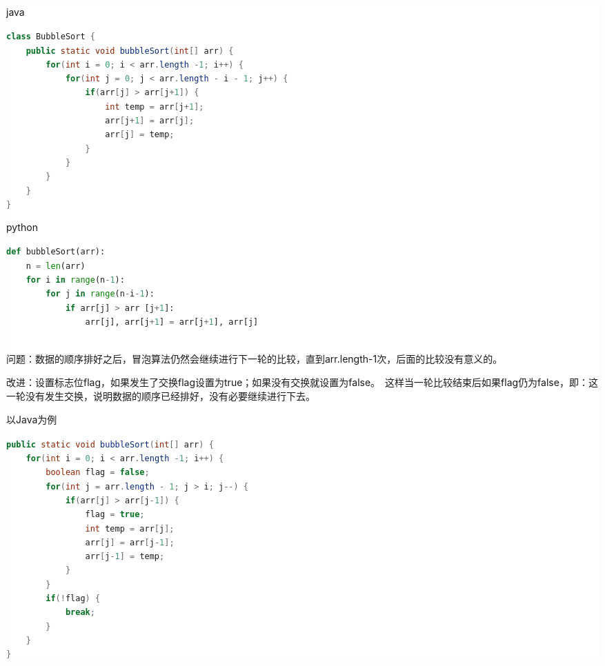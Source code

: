 java

```java
class BubbleSort {
    public static void bubbleSort(int[] arr) {
        for(int i = 0; i < arr.length -1; i++) {
            for(int j = 0; j < arr.length - i - 1; j++) {
                if(arr[j] > arr[j+1]) {
                    int temp = arr[j+1];
                    arr[j+1] = arr[j];
                    arr[j] = temp;
                }
            }
        }
    }
}
```

python

```python
def bubbleSort(arr):
    n = len(arr)
    for i in range(n-1):
        for j in range(n-i-1):
            if arr[j] > arr [j+1]:
                arr[j], arr[j+1] = arr[j+1], arr[j]
        
```

问题：数据的顺序排好之后，冒泡算法仍然会继续进行下一轮的比较，直到arr.length-1次，后面的比较没有意义的。

改进：设置标志位flag，如果发生了交换flag设置为true；如果没有交换就设置为false。　这样当一轮比较结束后如果flag仍为false，即：这一轮没有发生交换，说明数据的顺序已经排好，没有必要继续进行下去。

以Java为例

```java
public static void bubbleSort(int[] arr) {
    for(int i = 0; i < arr.length -1; i++) {
        boolean flag = false;
        for(int j = arr.length - 1; j > i; j--) {
            if(arr[j] > arr[j-1]) {
                flag = true;
                int temp = arr[j];
                arr[j] = arr[j-1];
                arr[j-1] = temp;
            }
        }
        if(!flag) {
            break;
        }
    }
}

```
